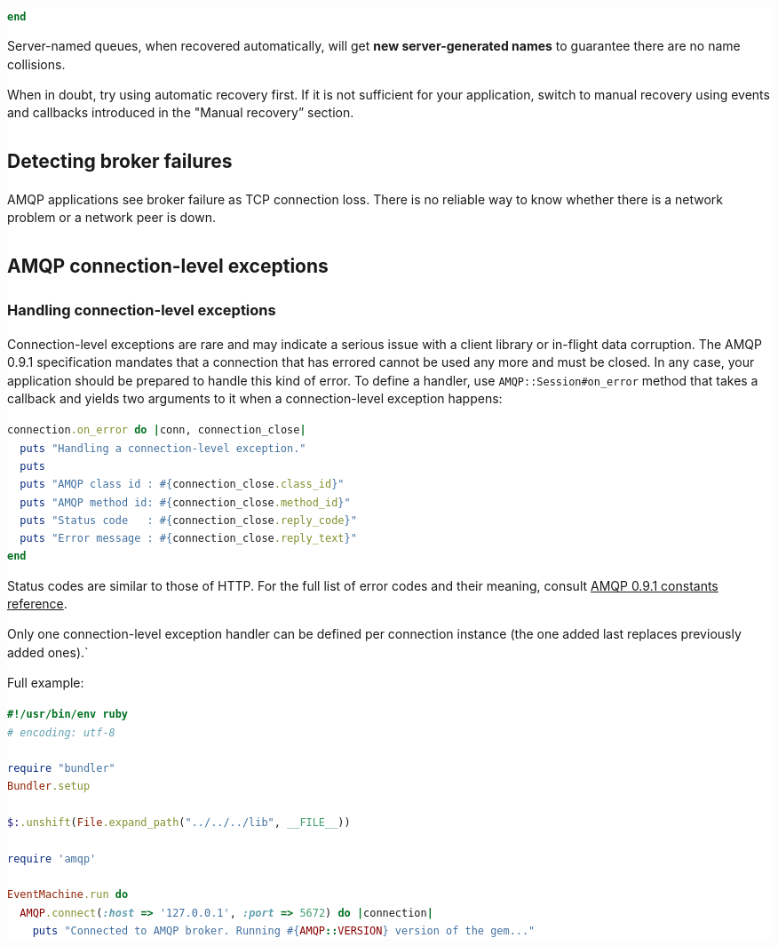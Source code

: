 ``` ruby
end
```

Server-named queues, when recovered automatically, will get **new
server-generated names** to guarantee there are no name collisions.

<span note="class">When in doubt, try using automatic recovery first. If
it is not sufficient for your application, switch to manual recovery
using events and callbacks introduced in the "Manual recovery”
section.
</span>

Detecting broker failures
-------------------------

AMQP applications see broker failure as TCP connection loss. There is no
reliable way to know whether there is a network problem or a network
peer is down.

AMQP connection-level exceptions
--------------------------------

### Handling connection-level exceptions

Connection-level exceptions are rare and may indicate a serious issue
with a client library or in-flight data corruption. The AMQP 0.9.1
specification mandates that a connection that has errored cannot be used
any more and must be closed. In any case, your application should be
prepared to handle this kind of error. To define a handler, use
`AMQP::Session#on_error` method that
takes a callback and yields two arguments to it when a connection-level
exception happens:

``` ruby
connection.on_error do |conn, connection_close|
  puts "Handling a connection-level exception."
  puts
  puts "AMQP class id : #{connection_close.class_id}"
  puts "AMQP method id: #{connection_close.method_id}"
  puts "Status code   : #{connection_close.reply_code}"
  puts "Error message : #{connection_close.reply_text}"
end
```

Status codes are similar to those of HTTP. For the full list of error
codes and their meaning, consult [AMQP 0.9.1 constants
reference](http://www.rabbitmq.com/amqp-0-9-1-reference.html#constants).

<span class="note">Only one connection-level exception handler can be
defined per connection instance (the one added last replaces previously
added ones).`

Full example:

``` ruby
#!/usr/bin/env ruby
# encoding: utf-8

require "bundler"
Bundler.setup

$:.unshift(File.expand_path("../../../lib", __FILE__))

require 'amqp'

EventMachine.run do
  AMQP.connect(:host => '127.0.0.1', :port => 5672) do |connection|
    puts "Connected to AMQP broker. Running #{AMQP::VERSION} version of the gem..."
```